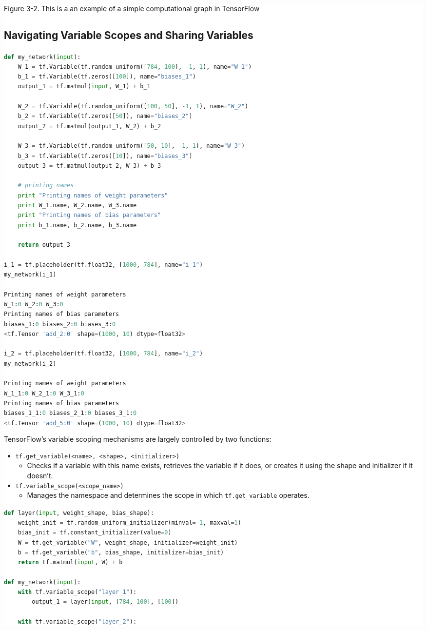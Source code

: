 Figure 3-2. This is a an example of a simple computational graph in TensorFlow

## Navigating Variable Scopes and Sharing Variables
```py
def my_network(input):
    W_1 = tf.Variable(tf.random_uniform([784, 100], -1, 1), name="W_1")
    b_1 = tf.Variable(tf.zeros([100]), name="biases_1")
    output_1 = tf.matmul(input, W_1) + b_1

    W_2 = tf.Variable(tf.random_uniform([100, 50], -1, 1), name="W_2")
    b_2 = tf.Variable(tf.zeros([50]), name="biases_2")
    output_2 = tf.matmul(output_1, W_2) + b_2

    W_3 = tf.Variable(tf.random_uniform([50, 10], -1, 1), name="W_3")
    b_3 = tf.Variable(tf.zeros([10]), name="biases_3")
    output_3 = tf.matmul(output_2, W_3) + b_3

    # printing names
    print "Printing names of weight parameters"
    print W_1.name, W_2.name, W_3.name
    print "Printing names of bias parameters"
    print b_1.name, b_2.name, b_3.name

    return output_3

i_1 = tf.placeholder(tf.float32, [1000, 784], name="i_1")
my_network(i_1)

Printing names of weight parameters
W_1:0 W_2:0 W_3:0
Printing names of bias parameters
biases_1:0 biases_2:0 biases_3:0
<tf.Tensor 'add_2:0' shape=(1000, 10) dtype=float32>

i_2 = tf.placeholder(tf.float32, [1000, 784], name="i_2")
my_network(i_2)

Printing names of weight parameters
W_1_1:0 W_2_1:0 W_3_1:0
Printing names of bias parameters
biases_1_1:0 biases_2_1:0 biases_3_1:0
<tf.Tensor 'add_5:0' shape=(1000, 10) dtype=float32>
```

TensorFlow’s variable scoping mechanisms are largely controlled by two functions:
- `tf.get_variable(<name>, <shape>, <initializer>)`
    - Checks if a variable with this name exists, retrieves the variable if it does, or creates it using the shape and initializer if it doesn’t.
- `tf.variable_scope(<scope_name>)`
    - Manages the namespace and determines the scope in which `tf.get_variable` operates.

```py
def layer(input, weight_shape, bias_shape):
    weight_init = tf.random_uniform_initializer(minval=-1, maxval=1)
    bias_init = tf.constant_initializer(value=0)
    W = tf.get_variable("W", weight_shape, initializer=weight_init)
    b = tf.get_variable("b", bias_shape, initializer=bias_init)
    return tf.matmul(input, W) + b

def my_network(input):
    with tf.variable_scope("layer_1"):
        output_1 = layer(input, [784, 100], [100])
     
    with tf.variable_scope("layer_2"):
```